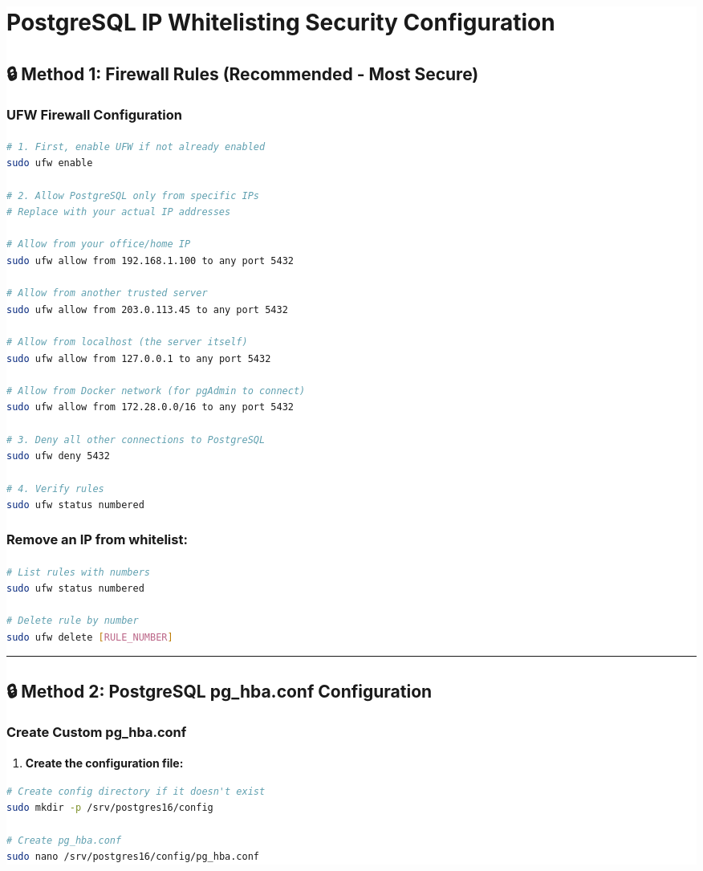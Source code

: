 # PostgreSQL IP Whitelisting Security Configuration

## 🔒 Method 1: Firewall Rules (Recommended - Most Secure)

### UFW Firewall Configuration

```bash
# 1. First, enable UFW if not already enabled
sudo ufw enable

# 2. Allow PostgreSQL only from specific IPs
# Replace with your actual IP addresses

# Allow from your office/home IP
sudo ufw allow from 192.168.1.100 to any port 5432

# Allow from another trusted server
sudo ufw allow from 203.0.113.45 to any port 5432

# Allow from localhost (the server itself)
sudo ufw allow from 127.0.0.1 to any port 5432

# Allow from Docker network (for pgAdmin to connect)
sudo ufw allow from 172.28.0.0/16 to any port 5432

# 3. Deny all other connections to PostgreSQL
sudo ufw deny 5432

# 4. Verify rules
sudo ufw status numbered
```

### Remove an IP from whitelist:
```bash
# List rules with numbers
sudo ufw status numbered

# Delete rule by number
sudo ufw delete [RULE_NUMBER]
```

---

## 🔒 Method 2: PostgreSQL pg_hba.conf Configuration

### Create Custom pg_hba.conf

1. **Create the configuration file:**

```bash
# Create config directory if it doesn't exist
sudo mkdir -p /srv/postgres16/config

# Create pg_hba.conf
sudo nano /srv/postgres16/config/pg_hba.conf
```
